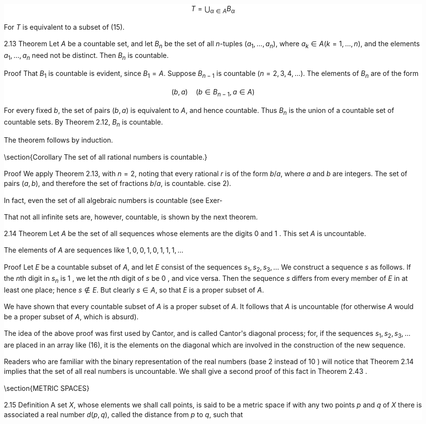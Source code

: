 $$
T=\bigcup_{\alpha \in A} B_{\alpha}
$$

For $T$ is equivalent to a subset of (15).

2.13 Theorem Let $A$ be a countable set, and let $B_{n}$ be the set of all $n$-tuples $\left(a_{1}, \ldots, a_{n}\right)$, where $a_{k} \in A(k=1, \ldots, n)$, and the elements $a_{1}, \ldots, a_{n}$ need not be distinct. Then $B_{n}$ is countable.

Proof That $B_{1}$ is countable is evident, since $B_{1}=A$. Suppose $B_{n-1}$ is countable $(n=2,3,4, \ldots)$. The elements of $B_{n}$ are of the form

$$
(b, a) \quad\left(b \in B_{n-1}, a \in A\right)
$$

For every fixed $b$, the set of pairs $(b, a)$ is equivalent to $A$, and hence countable. Thus $B_{n}$ is the union of a countable set of countable sets. By Theorem 2.12, $B_{n}$ is countable.

The theorem follows by induction.

\section{Corollary The set of all rational numbers is countable.}

Proof We apply Theorem 2.13, with $n=2$, noting that every rational $r$ is of the form $b / a$, where $a$ and $b$ are integers. The set of pairs $(a, b)$, and therefore the set of fractions $b / a$, is countable. cise 2).

In fact, even the set of all algebraic numbers is countable (see Exer-

That not all infinite sets are, however, countable, is shown by the next theorem.

2.14 Theorem Let $A$ be the set of all sequences whose elements are the digits 0 and 1 . This set $A$ is uncountable.

The elements of $A$ are sequences like $1,0,0,1,0,1,1,1, \ldots$

Proof Let $E$ be a countable subset of $A$, and let $E$ consist of the sequences $s_{1}, s_{2}, s_{3}, \ldots$ We construct a sequence $s$ as follows. If the $n$th digit in $s_{n}$ is 1 , we let the $n$th digit of $s$ be 0 , and vice versa. Then the sequence $s$ differs from every member of $E$ in at least one place; hence $s \notin E$. But clearly $s \in A$, so that $E$ is a proper subset of $A$.

We have shown that every countable subset of $A$ is a proper subset of $A$. It follows that $A$ is uncountable (for otherwise $A$ would be a proper subset of $A$, which is absurd).

The idea of the above proof was first used by Cantor, and is called Cantor's diagonal process; for, if the sequences $s_{1}, s_{2}, s_{3}, \ldots$ are placed in an array like (16), it is the elements on the diagonal which are involved in the construction of the new sequence.

Readers who are familiar with the binary representation of the real numbers (base 2 instead of 10 ) will notice that Theorem 2.14 implies that the set of all real numbers is uncountable. We shall give a second proof of this fact in Theorem 2.43 .

\section{METRIC SPACES}

2.15 Definition A set $X$, whose elements we shall call points, is said to be a metric space if with any two points $p$ and $q$ of $X$ there is associated a real number $d(p, q)$, called the distance from $p$ to $q$, such that
